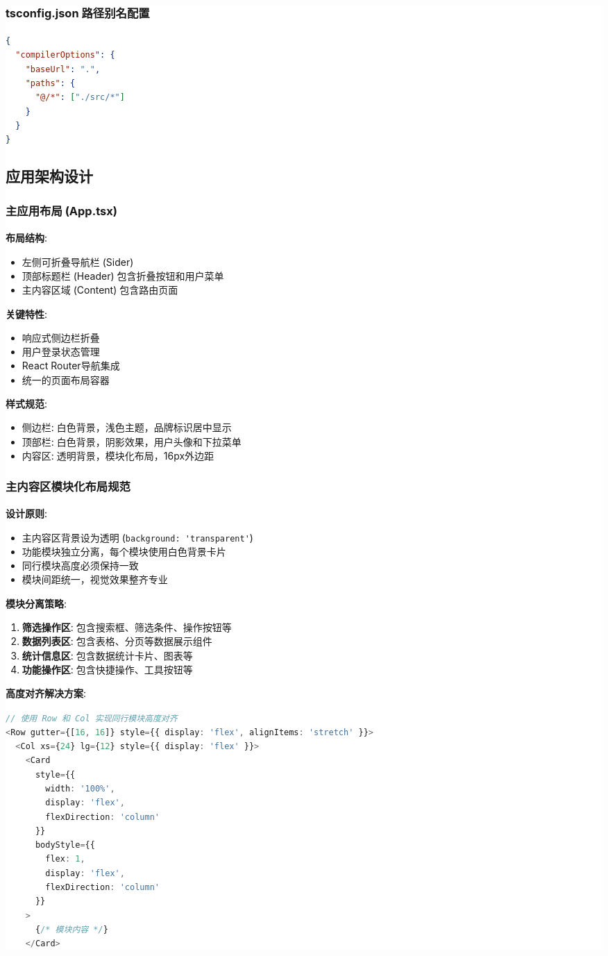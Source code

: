 ### tsconfig.json 路径别名配置
```json
{
  "compilerOptions": {
    "baseUrl": ".",
    "paths": {
      "@/*": ["./src/*"]
    }
  }
}
```

## 应用架构设计

### 主应用布局 (App.tsx)

**布局结构**:
- 左侧可折叠导航栏 (Sider)
- 顶部标题栏 (Header) 包含折叠按钮和用户菜单
- 主内容区域 (Content) 包含路由页面

**关键特性**:
- 响应式侧边栏折叠
- 用户登录状态管理
- React Router导航集成
- 统一的页面布局容器

**样式规范**:
- 侧边栏: 白色背景，浅色主题，品牌标识居中显示
- 顶部栏: 白色背景，阴影效果，用户头像和下拉菜单
- 内容区: 透明背景，模块化布局，16px外边距

### 主内容区模块化布局规范

**设计原则**:
- 主内容区背景设为透明 (`background: 'transparent'`)
- 功能模块独立分离，每个模块使用白色背景卡片
- 同行模块高度必须保持一致
- 模块间距统一，视觉效果整齐专业

**模块分离策略**:
1. **筛选操作区**: 包含搜索框、筛选条件、操作按钮等
2. **数据列表区**: 包含表格、分页等数据展示组件
3. **统计信息区**: 包含数据统计卡片、图表等
4. **功能操作区**: 包含快捷操作、工具按钮等

**高度对齐解决方案**:
```typescript
// 使用 Row 和 Col 实现同行模块高度对齐
<Row gutter={[16, 16]} style={{ display: 'flex', alignItems: 'stretch' }}>
  <Col xs={24} lg={12} style={{ display: 'flex' }}>
    <Card 
      style={{ 
        width: '100%',
        display: 'flex', 
        flexDirection: 'column' 
      }}
      bodyStyle={{ 
        flex: 1, 
        display: 'flex', 
        flexDirection: 'column' 
      }}
    >
      {/* 模块内容 */}
    </Card>
```